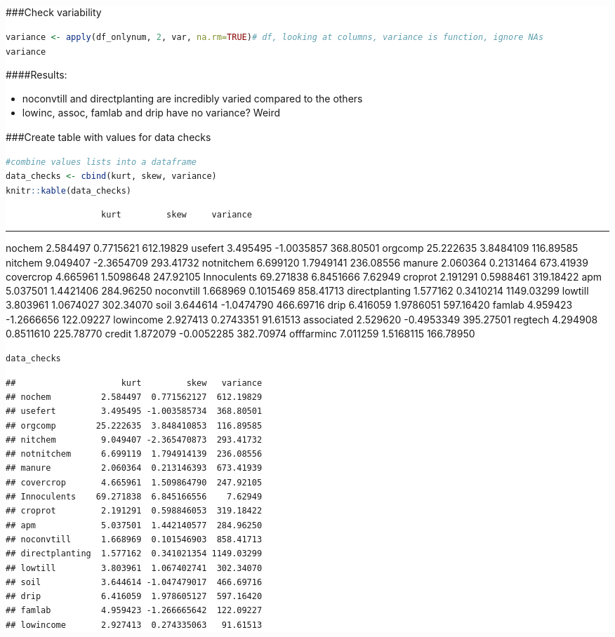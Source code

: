 ###Check variability 

```r
variance <- apply(df_onlynum, 2, var, na.rm=TRUE)# df, looking at columns, variance is function, ignore NAs
variance
```


####Results:

- noconvtill and directplanting are incredibly varied compared to the others 
- lowinc, assoc, famlab and drip have no variance? Weird 

###Create table with values for data checks

```r
#combine values lists into a dataframe 
data_checks <- cbind(kurt, skew, variance) 
knitr::kable(data_checks)
```

                       kurt         skew     variance
---------------  ----------  -----------  -----------
nochem             2.584497    0.7715621    612.19829
usefert            3.495495   -1.0035857    368.80501
orgcomp           25.222635    3.8484109    116.89585
nitchem            9.049407   -2.3654709    293.41732
notnitchem         6.699120    1.7949141    236.08556
manure             2.060364    0.2131464    673.41939
covercrop          4.665961    1.5098648    247.92105
Innoculents       69.271838    6.8451666      7.62949
croprot            2.191291    0.5988461    319.18422
apm                5.037501    1.4421406    284.96250
noconvtill         1.668969    0.1015469    858.41713
directplanting     1.577162    0.3410214   1149.03299
lowtill            3.803961    1.0674027    302.34070
soil               3.644614   -1.0474790    466.69716
drip               6.416059    1.9786051    597.16420
famlab             4.959423   -1.2666656    122.09227
lowincome          2.927413    0.2743351     91.61513
associated         2.529620   -0.4953349    395.27501
regtech            4.294908    0.8511610    225.78770
credit             1.872079   -0.0052285    382.70974
offfarminc         7.011259    1.5168115    166.78950

```r
data_checks
```

```
##                     kurt         skew   variance
## nochem          2.584497  0.771562127  612.19829
## usefert         3.495495 -1.003585734  368.80501
## orgcomp        25.222635  3.848410853  116.89585
## nitchem         9.049407 -2.365470873  293.41732
## notnitchem      6.699119  1.794914139  236.08556
## manure          2.060364  0.213146393  673.41939
## covercrop       4.665961  1.509864790  247.92105
## Innoculents    69.271838  6.845166556    7.62949
## croprot         2.191291  0.598846053  319.18422
## apm             5.037501  1.442140577  284.96250
## noconvtill      1.668969  0.101546903  858.41713
## directplanting  1.577162  0.341021354 1149.03299
## lowtill         3.803961  1.067402741  302.34070
## soil            3.644614 -1.047479017  466.69716
## drip            6.416059  1.978605127  597.16420
## famlab          4.959423 -1.266665642  122.09227
## lowincome       2.927413  0.274335063   91.61513
```